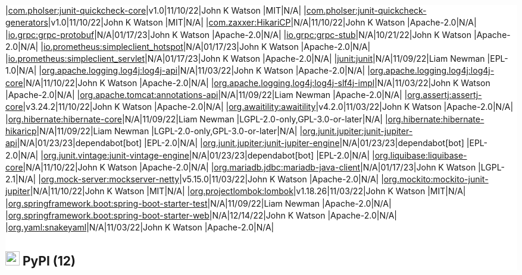 |[com.pholser:junit-quickcheck-core](http://github.com/pholser/junit-quickcheck)|v1.0|11/10/22|John K Watson |MIT|N/A|
|[com.pholser:junit-quickcheck-generators](http://github.com/pholser/junit-quickcheck)|v1.0|11/10/22|John K Watson |MIT|N/A|
|[com.zaxxer:HikariCP](https://github.com/brettwooldridge/HikariCP)|N/A|11/10/22|John K Watson |Apache-2.0|N/A|
|[io.grpc:grpc-protobuf](https://github.com/grpc/grpc-java)|N/A|01/17/23|John K Watson |Apache-2.0|N/A|
|[io.grpc:grpc-stub](https://github.com/grpc/grpc-java)|N/A|10/21/22|John K Watson |Apache-2.0|N/A|
|[io.prometheus:simpleclient_hotspot]()|N/A|01/17/23|John K Watson |Apache-2.0|N/A|
|[io.prometheus:simpleclient_servlet]()|N/A|01/17/23|John K Watson |Apache-2.0|N/A|
|[junit:junit](http://junit.org)|N/A|11/09/22|Liam Newman |EPL-1.0|N/A|
|[org.apache.logging.log4j:log4j-api](https://logging.apache.org/log4j/2.x/)|N/A|11/03/22|John K Watson |Apache-2.0|N/A|
|[org.apache.logging.log4j:log4j-core](https://logging.apache.org/log4j/2.x/)|N/A|11/10/22|John K Watson |Apache-2.0|N/A|
|[org.apache.logging.log4j:log4j-slf4j-impl]()|N/A|11/03/22|John K Watson |Apache-2.0|N/A|
|[org.apache.tomcat:annotations-api](http://tomcat.apache.org/)|N/A|11/09/22|Liam Newman |Apache-2.0|N/A|
|[org.assertj:assertj-core](http://assertj.org)|v3.24.2|11/10/22|John K Watson |Apache-2.0|N/A|
|[org.awaitility:awaitility](http://awaitility.org)|v4.2.0|11/03/22|John K Watson |Apache-2.0|N/A|
|[org.hibernate:hibernate-core](http://hibernate.org/orm)|N/A|11/09/22|Liam Newman |LGPL-2.0-only,GPL-3.0-or-later|N/A|
|[org.hibernate:hibernate-hikaricp](http://hibernate.org/orm)|N/A|11/09/22|Liam Newman |LGPL-2.0-only,GPL-3.0-or-later|N/A|
|[org.junit.jupiter:junit-jupiter-api](https://junit.org/junit5/)|N/A|01/23/23|dependabot[bot] |EPL-2.0|N/A|
|[org.junit.jupiter:junit-jupiter-engine](https://junit.org/junit5/)|N/A|01/23/23|dependabot[bot] |EPL-2.0|N/A|
|[org.junit.vintage:junit-vintage-engine](https://junit.org/junit5/)|N/A|01/23/23|dependabot[bot] |EPL-2.0|N/A|
|[org.liquibase:liquibase-core](http://www.liquibase.org/liquibase-root/liquibase-dist)|N/A|11/10/22|John K Watson |Apache-2.0|N/A|
|[org.mariadb.jdbc:mariadb-java-client](https://mariadb.com/kb/en/mariadb/about-mariadb-connector-j/)|N/A|01/17/23|John K Watson |LGPL-2.1|N/A|
|[org.mock-server:mockserver-netty](http://www.mock-server.com)|v5.15.0|11/03/22|John K Watson |Apache-2.0|N/A|
|[org.mockito:mockito-junit-jupiter](https://github.com/mockito/mockito)|N/A|11/10/22|John K Watson |MIT|N/A|
|[org.projectlombok:lombok](https://projectlombok.org)|v1.18.26|11/03/22|John K Watson |MIT|N/A|
|[org.springframework.boot:spring-boot-starter-test](https://projects.spring.io/spring-boot/#/spring-boot-parent/spring-boot-starters/spring-boot-starter-test)|N/A|11/09/22|Liam Newman |Apache-2.0|N/A|
|[org.springframework.boot:spring-boot-starter-web](https://projects.spring.io/spring-boot/#/spring-boot-parent/spring-boot-starters/spring-boot-starter-web)|N/A|12/14/22|John K Watson |Apache-2.0|N/A|
|[org.yaml:snakeyaml](http://www.snakeyaml.org)|N/A|11/03/22|John K Watson |Apache-2.0|N/A|


## <img width='24' height='24' src='https://img.stackshare.io/service/12572/-RIWgodF_400x400.jpg'/> PyPI (12)
